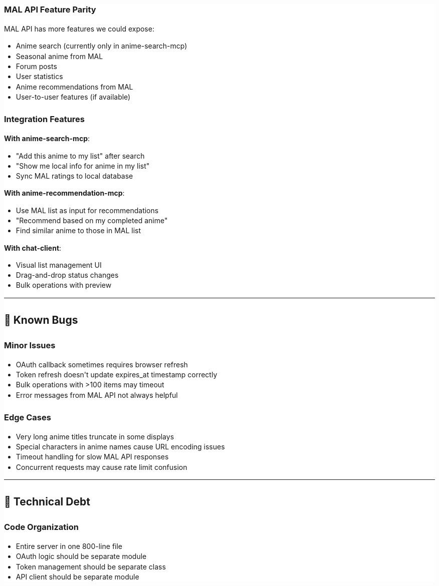### MAL API Feature Parity

MAL API has more features we could expose:
- Anime search (currently only in anime-search-mcp)
- Seasonal anime from MAL
- Forum posts
- User statistics
- Anime recommendations from MAL
- User-to-user features (if available)

### Integration Features

**With anime-search-mcp**:
- "Add this anime to my list" after search
- "Show me local info for anime in my list"
- Sync MAL ratings to local database

**With anime-recommendation-mcp**:
- Use MAL list as input for recommendations
- "Recommend based on my completed anime"
- Find similar anime to those in MAL list

**With chat-client**:
- Visual list management UI
- Drag-and-drop status changes
- Bulk operations with preview

---

## 🐛 Known Bugs

### Minor Issues
- OAuth callback sometimes requires browser refresh
- Token refresh doesn't update expires_at timestamp correctly
- Bulk operations with >100 items may timeout
- Error messages from MAL API not always helpful

### Edge Cases
- Very long anime titles truncate in some displays
- Special characters in anime names cause URL encoding issues
- Timeout handling for slow MAL API responses
- Concurrent requests may cause rate limit confusion

---

## 📝 Technical Debt

### Code Organization
- Entire server in one 800-line file
- OAuth logic should be separate module
- Token management should be separate class
- API client should be separate module
